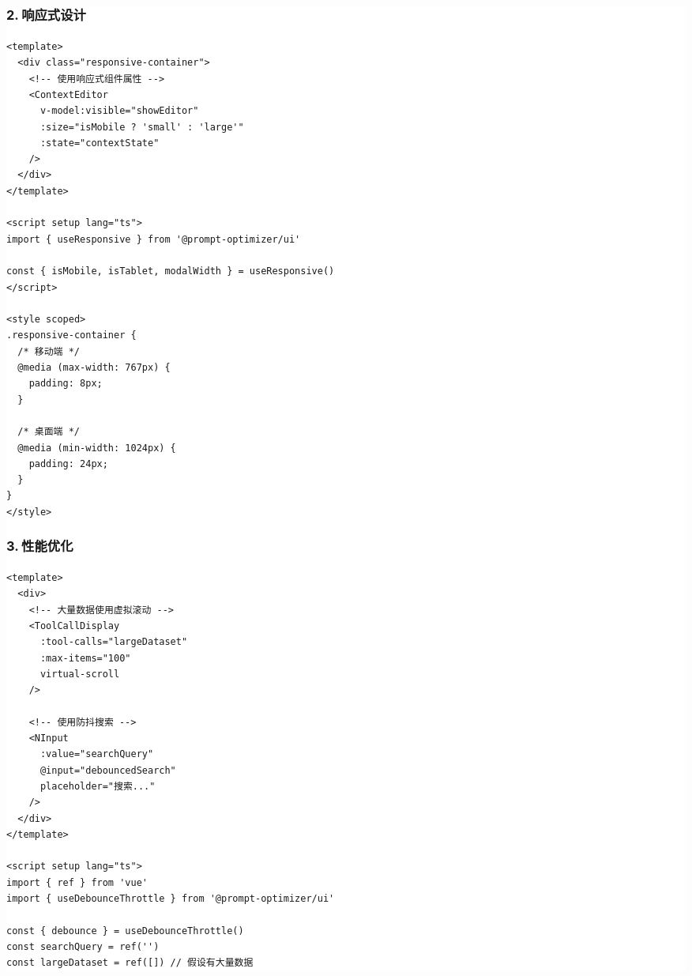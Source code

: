 ### 2. 响应式设计

```vue
<template>
  <div class="responsive-container">
    <!-- 使用响应式组件属性 -->
    <ContextEditor
      v-model:visible="showEditor"
      :size="isMobile ? 'small' : 'large'"
      :state="contextState"
    />
  </div>
</template>

<script setup lang="ts">
import { useResponsive } from '@prompt-optimizer/ui'

const { isMobile, isTablet, modalWidth } = useResponsive()
</script>

<style scoped>
.responsive-container {
  /* 移动端 */
  @media (max-width: 767px) {
    padding: 8px;
  }
  
  /* 桌面端 */
  @media (min-width: 1024px) {
    padding: 24px;
  }
}
</style>
```

### 3. 性能优化

```vue
<template>
  <div>
    <!-- 大量数据使用虚拟滚动 -->
    <ToolCallDisplay
      :tool-calls="largeDataset"
      :max-items="100"
      virtual-scroll
    />
    
    <!-- 使用防抖搜索 -->
    <NInput
      :value="searchQuery"
      @input="debouncedSearch"
      placeholder="搜索..."
    />
  </div>
</template>

<script setup lang="ts">
import { ref } from 'vue'
import { useDebounceThrottle } from '@prompt-optimizer/ui'

const { debounce } = useDebounceThrottle()
const searchQuery = ref('')
const largeDataset = ref([]) // 假设有大量数据

```